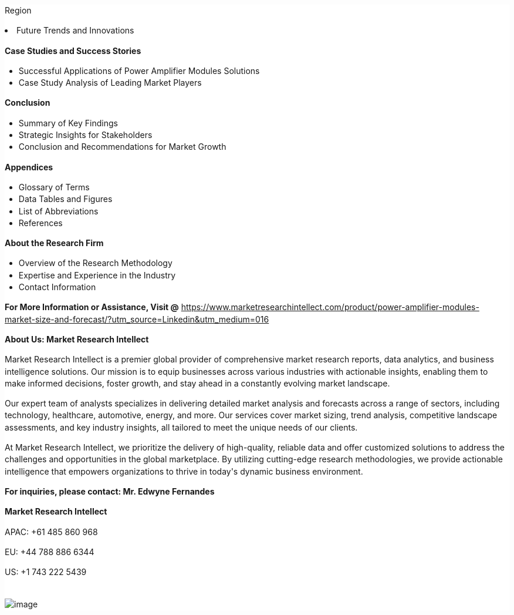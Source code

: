 Region</li><li>Future Trends and Innovations</li></ul><p><strong>Case Studies and Success Stories</strong></p><ul><li>Successful Applications of Power Amplifier Modules Solutions</li><li>Case Study Analysis of Leading Market Players</li></ul><p><strong>Conclusion</strong></p><ul><li>Summary of Key Findings</li><li>Strategic Insights for Stakeholders</li><li>Conclusion and Recommendations for Market Growth</li></ul><p><strong>Appendices</strong></p><ul><li>Glossary of Terms</li><li>Data Tables and Figures</li><li>List of Abbreviations</li><li>References</li></ul><p><strong>About the Research Firm</strong></p><ul><li>Overview of the Research Methodology</li><li>Expertise and Experience in the Industry</li><li>Contact Information</li></ul></div><div class="article-main__content" data-test-id="publishing-text-block"><p><span class="font-[700]"><strong>For More Information or Assistance, Visit @</strong>&nbsp;<a href="https://www.marketresearchintellect.com/product/power-amplifier-modules-market-size-and-forecast/?utm_source=Linkedin&utm_medium=016">https://www.marketresearchintellect.com/product/power-amplifier-modules-market-size-and-forecast/?utm_source=Linkedin&utm_medium=016</a></span></p><p><strong>About Us: Market Research Intellect</strong></p><p>Market Research Intellect is a premier global provider of comprehensive market research reports, data analytics, and business intelligence solutions. Our mission is to equip businesses across various industries with actionable insights, enabling them to make informed decisions, foster growth, and stay ahead in a constantly evolving market landscape.</p><p>Our expert team of analysts specializes in delivering detailed market analysis and forecasts across a range of sectors, including technology, healthcare, automotive, energy, and more. Our services cover market sizing, trend analysis, competitive landscape assessments, and key industry insights, all tailored to meet the unique needs of our clients.</p><p>At Market Research Intellect, we prioritize the delivery of high-quality, reliable data and offer customized solutions to address the challenges and opportunities in the global marketplace. By utilizing cutting-edge research methodologies, we provide actionable intelligence that empowers organizations to thrive in today's dynamic business environment.</p><p><strong>For inquiries, please contact: Mr. Edwyne Fernandes</strong></p><p><strong>Market Research Intellect</strong></p><p>APAC: +61 485 860 968</p><p>EU: +44 788 886 6344</p><p>US: +1 743 222 5439</p></div><div class="article-main__content" data-test-id="publishing-text-block">&nbsp;</div>
![image](https://github.com/user-attachments/assets/17bfa843-45db-4d7b-a742-c776510e137e)
